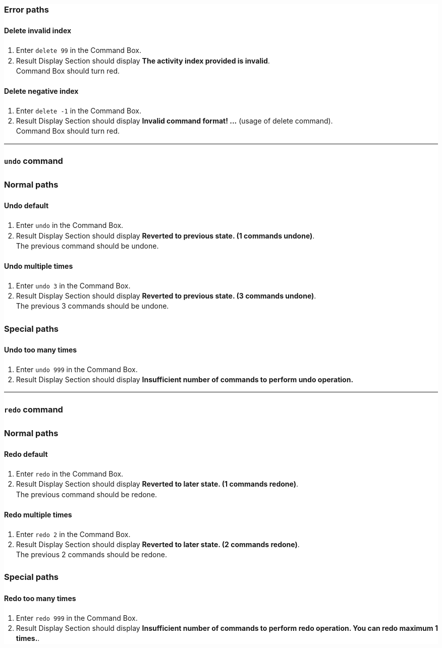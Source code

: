 ### Error paths
#### Delete invalid index
1. Enter `delete 99` in the Command Box.
2. Result Display Section should display **The activity index provided is invalid**.<br>
Command Box should turn red.

#### Delete negative index
1. Enter `delete -1` in the Command Box.
2. Result Display Section should display **Invalid command format! ...** (usage of delete command).<br>
Command Box should turn red.

---

### `undo` command

### Normal paths
#### Undo default
1. Enter `undo` in the Command Box.
2. Result Display Section should display **Reverted to previous state. (1 commands undone)**.<br>
The previous command should be undone.

#### Undo multiple times
1. Enter `undo 3` in the Command Box.
2. Result Display Section should display **Reverted to previous state. (3 commands undone)**.<br>
The previous 3 commands should be undone.

### Special paths
#### Undo too many times
1. Enter `undo 999` in the Command Box.
2. Result Display Section should display **Insufficient number of commands to perform undo operation.**

---

### `redo` command

### Normal paths
#### Redo default
1. Enter `redo` in the Command Box.
2. Result Display Section should display **Reverted to later state. (1 commands redone)**.<br>
The previous command should be redone.

#### Redo multiple times
1. Enter `redo 2` in the Command Box.
2. Result Display Section should display **Reverted to later state. (2 commands redone)**.<br>
The previous 2 commands should be redone.

### Special paths
#### Redo too many times
1. Enter `redo 999` in the Command Box.
2. Result Display Section should display **Insufficient number of commands to perform redo operation. You can redo maximum 1 times.**.
